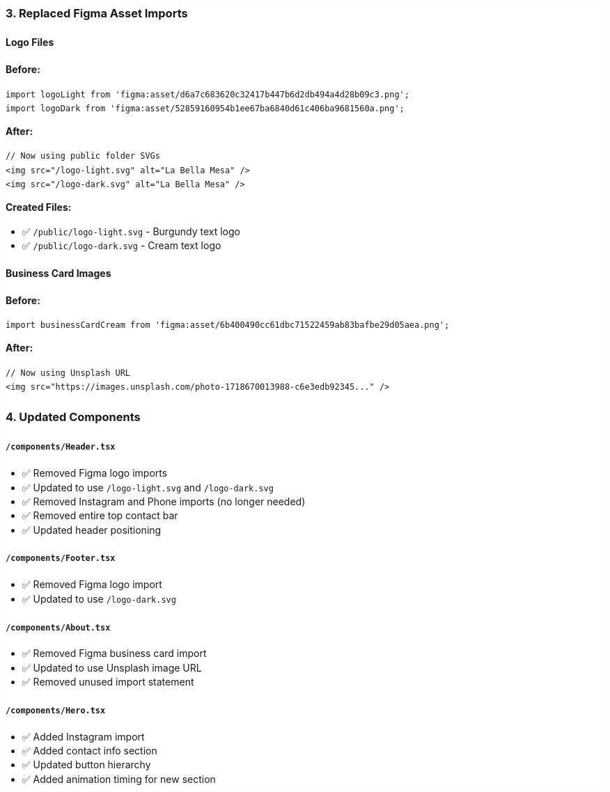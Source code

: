 ### 3. Replaced Figma Asset Imports

#### Logo Files
**Before:** 
```tsx
import logoLight from 'figma:asset/d6a7c683620c32417b447b6d2db494a4d28b09c3.png';
import logoDark from 'figma:asset/52859160954b1ee67ba6840d61c406ba9681560a.png';
```

**After:**
```tsx
// Now using public folder SVGs
<img src="/logo-light.svg" alt="La Bella Mesa" />
<img src="/logo-dark.svg" alt="La Bella Mesa" />
```

**Created Files:**
- ✅ `/public/logo-light.svg` - Burgundy text logo
- ✅ `/public/logo-dark.svg` - Cream text logo

#### Business Card Images
**Before:** 
```tsx
import businessCardCream from 'figma:asset/6b400490cc61dbc71522459ab83bafbe29d05aea.png';
```

**After:**
```tsx
// Now using Unsplash URL
<img src="https://images.unsplash.com/photo-1718670013988-c6e3edb92345..." />
```

### 4. Updated Components

#### `/components/Header.tsx`
- ✅ Removed Figma logo imports
- ✅ Updated to use `/logo-light.svg` and `/logo-dark.svg`
- ✅ Removed Instagram and Phone imports (no longer needed)
- ✅ Removed entire top contact bar
- ✅ Updated header positioning

#### `/components/Footer.tsx`
- ✅ Removed Figma logo import
- ✅ Updated to use `/logo-dark.svg`

#### `/components/About.tsx`
- ✅ Removed Figma business card import
- ✅ Updated to use Unsplash image URL
- ✅ Removed unused import statement

#### `/components/Hero.tsx`
- ✅ Added Instagram import
- ✅ Added contact info section
- ✅ Updated button hierarchy
- ✅ Added animation timing for new section
